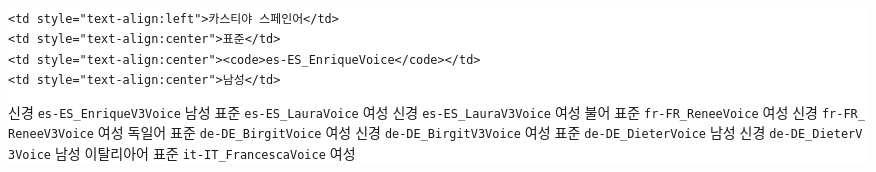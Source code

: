     <td style="text-align:left">카스티야 스페인어</td>
    <td style="text-align:center">표준</td>
    <td style="text-align:center"><code>es-ES_EnriqueVoice</code></td>
    <td style="text-align:center">남성</td>
  </tr>
  <tr>
    <td style="text-align:left"></td>
    <td style="text-align:center">신경</td>
    <td style="text-align:center"><code>es-ES_EnriqueV3Voice</code></td>
    <td style="text-align:center">남성</td>
  </tr>
  <tr>
    <td></td>
    <td style="text-align:center">표준</td>
    <td style="text-align:center"><code>es-ES_LauraVoice</code></td>
    <td style="text-align:center">여성</td>
  </tr>
  <tr>
    <td></td>
    <td style="text-align:center">신경</td>
    <td style="text-align:center"><code>es-ES_LauraV3Voice</code></td>
    <td style="text-align:center">여성</td>
  </tr>
  <tr>
    <td style="text-align:left">불어</td>
    <td style="text-align:center">표준</td>
    <td style="text-align:center"><code>fr-FR_ReneeVoice</code></td>
    <td style="text-align:center">여성</td>
  </tr>
  <tr>
    <td style="text-align:left"></td>
    <td style="text-align:center">신경</td>
    <td style="text-align:center"><code>fr-FR_ReneeV3Voice</code></td>
    <td style="text-align:center">여성</td>
  </tr>
  <tr>
    <td style="text-align:left">독일어</td>
    <td style="text-align:center">표준</td>
    <td style="text-align:center"><code>de-DE_BirgitVoice</code></td>
    <td style="text-align:center">여성</td>
  </tr>
  <tr>
    <td style="text-align:left"></td>
    <td style="text-align:center">신경</td>
    <td style="text-align:center"><code>de-DE_BirgitV3Voice</code></td>
    <td style="text-align:center">여성</td>
  </tr>
  <tr>
    <td></td>
    <td style="text-align:center">표준</td>
    <td style="text-align:center"><code>de-DE_DieterVoice</code></td>
    <td style="text-align:center">남성</td>
  </tr>
  <tr>
    <td></td>
    <td style="text-align:center">신경</td>
    <td style="text-align:center"><code>de-DE_DieterV3Voice</code></td>
    <td style="text-align:center">남성</td>
  </tr>
  <tr>
    <td style="text-align:left">이탈리아어</td>
    <td style="text-align:center">표준</td>
    <td style="text-align:center"><code>it-IT_FrancescaVoice</code></td>
    <td style="text-align:center">여성</td>